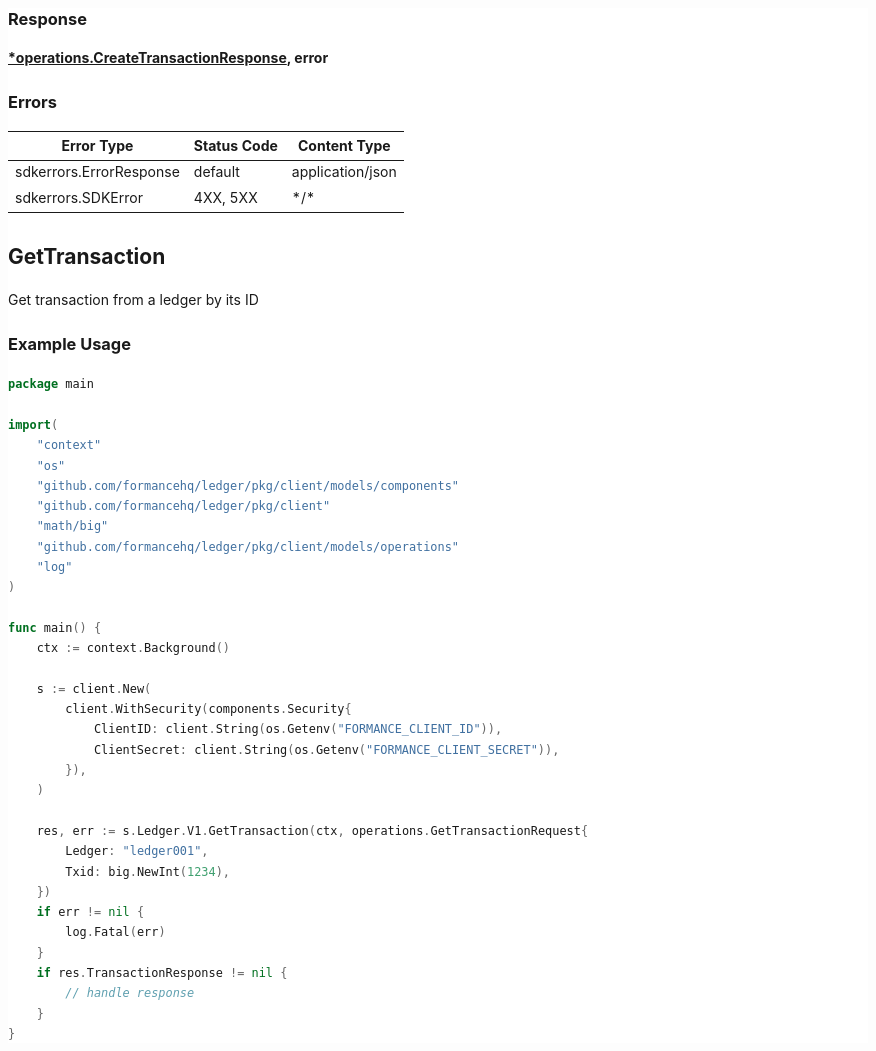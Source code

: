 ### Response

**[*operations.CreateTransactionResponse](../../models/operations/createtransactionresponse.md), error**

### Errors

| Error Type              | Status Code             | Content Type            |
| ----------------------- | ----------------------- | ----------------------- |
| sdkerrors.ErrorResponse | default                 | application/json        |
| sdkerrors.SDKError      | 4XX, 5XX                | \*/\*                   |

## GetTransaction

Get transaction from a ledger by its ID

### Example Usage

```go
package main

import(
	"context"
	"os"
	"github.com/formancehq/ledger/pkg/client/models/components"
	"github.com/formancehq/ledger/pkg/client"
	"math/big"
	"github.com/formancehq/ledger/pkg/client/models/operations"
	"log"
)

func main() {
    ctx := context.Background()

    s := client.New(
        client.WithSecurity(components.Security{
            ClientID: client.String(os.Getenv("FORMANCE_CLIENT_ID")),
            ClientSecret: client.String(os.Getenv("FORMANCE_CLIENT_SECRET")),
        }),
    )

    res, err := s.Ledger.V1.GetTransaction(ctx, operations.GetTransactionRequest{
        Ledger: "ledger001",
        Txid: big.NewInt(1234),
    })
    if err != nil {
        log.Fatal(err)
    }
    if res.TransactionResponse != nil {
        // handle response
    }
}
```
